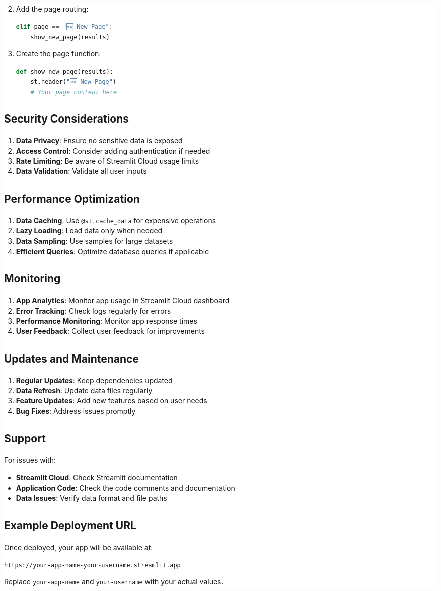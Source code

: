 2. Add the page routing:
   ```python
   elif page == "🆕 New Page":
       show_new_page(results)
   ```

3. Create the page function:
   ```python
   def show_new_page(results):
       st.header("🆕 New Page")
       # Your page content here
   ```

## Security Considerations

1. **Data Privacy**: Ensure no sensitive data is exposed
2. **Access Control**: Consider adding authentication if needed
3. **Rate Limiting**: Be aware of Streamlit Cloud usage limits
4. **Data Validation**: Validate all user inputs

## Performance Optimization

1. **Data Caching**: Use `@st.cache_data` for expensive operations
2. **Lazy Loading**: Load data only when needed
3. **Data Sampling**: Use samples for large datasets
4. **Efficient Queries**: Optimize database queries if applicable

## Monitoring

1. **App Analytics**: Monitor app usage in Streamlit Cloud dashboard
2. **Error Tracking**: Check logs regularly for errors
3. **Performance Monitoring**: Monitor app response times
4. **User Feedback**: Collect user feedback for improvements

## Updates and Maintenance

1. **Regular Updates**: Keep dependencies updated
2. **Data Refresh**: Update data files regularly
3. **Feature Updates**: Add new features based on user needs
4. **Bug Fixes**: Address issues promptly

## Support

For issues with:
- **Streamlit Cloud**: Check [Streamlit documentation](https://docs.streamlit.io/)
- **Application Code**: Check the code comments and documentation
- **Data Issues**: Verify data format and file paths

## Example Deployment URL

Once deployed, your app will be available at:
```
https://your-app-name-your-username.streamlit.app
```

Replace `your-app-name` and `your-username` with your actual values.
